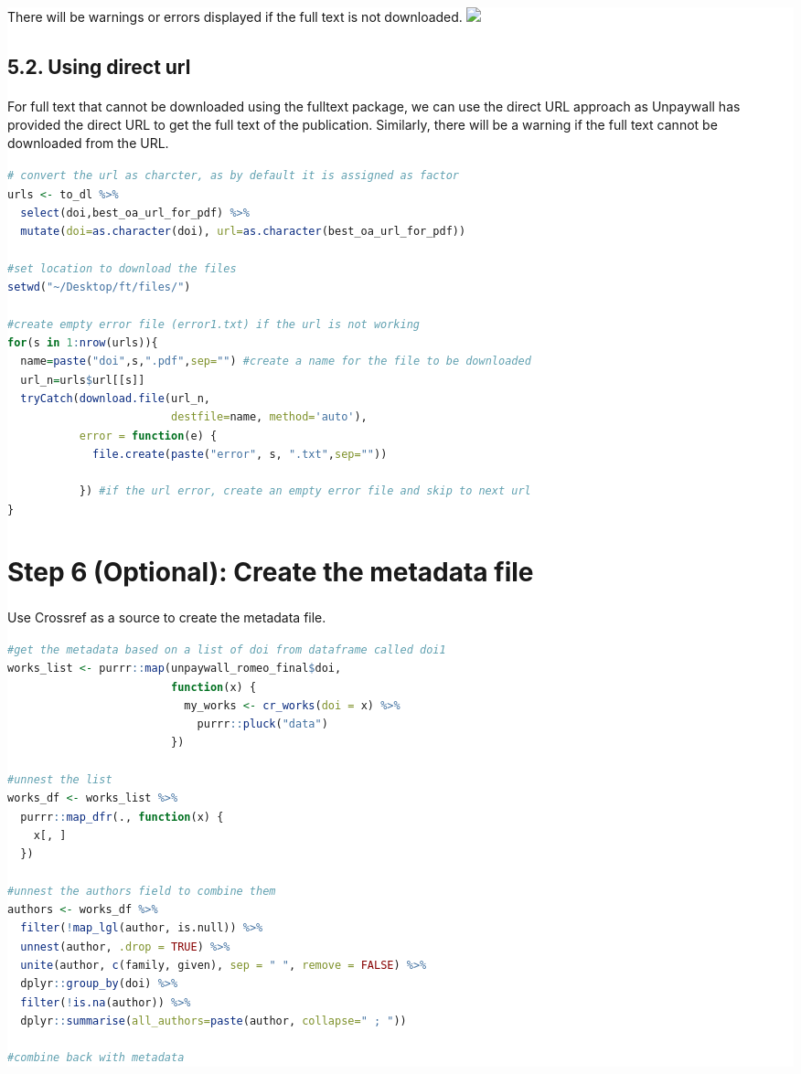 ```r
```

There will be warnings or errors displayed if the full text is not downloaded.
![](/Users/eneri/itanudjaja.github.io/images/error.png)

## 5.2. Using direct url

For full text that cannot be downloaded using the fulltext package, we can use the direct URL approach as Unpaywall has provided the direct URL to get the full text of the publication. Similarly, there will be a warning if the full text cannot be downloaded from the URL.


```r
# convert the url as charcter, as by default it is assigned as factor
urls <- to_dl %>% 
  select(doi,best_oa_url_for_pdf) %>% 
  mutate(doi=as.character(doi), url=as.character(best_oa_url_for_pdf))

#set location to download the files
setwd("~/Desktop/ft/files/")

#create empty error file (error1.txt) if the url is not working
for(s in 1:nrow(urls)){
  name=paste("doi",s,".pdf",sep="") #create a name for the file to be downloaded
  url_n=urls$url[[s]]
  tryCatch(download.file(url_n,
                         destfile=name, method='auto'),
           error = function(e) {
             file.create(paste("error", s, ".txt",sep="")) 
             
           }) #if the url error, create an empty error file and skip to next url
}
```

# Step 6 (Optional): Create the metadata file

Use Crossref as a source to create the metadata file.


```r
#get the metadata based on a list of doi from dataframe called doi1
works_list <- purrr::map(unpaywall_romeo_final$doi,
                         function(x) {
                           my_works <- cr_works(doi = x) %>%
                             purrr::pluck("data")
                         })

#unnest the list
works_df <- works_list %>%
  purrr::map_dfr(., function(x) {
    x[, ] 
  })

#unnest the authors field to combine them
authors <- works_df %>% 
  filter(!map_lgl(author, is.null)) %>% 
  unnest(author, .drop = TRUE) %>% 
  unite(author, c(family, given), sep = " ", remove = FALSE) %>% 
  dplyr::group_by(doi) %>% 
  filter(!is.na(author)) %>% 
  dplyr::summarise(all_authors=paste(author, collapse=" ; "))

#combine back with metadata

```